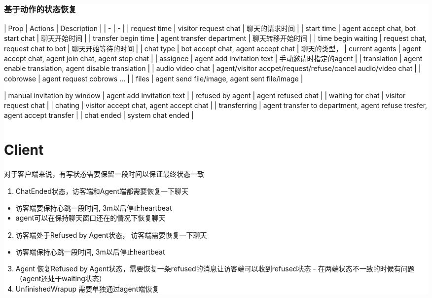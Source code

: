 
### 基于动作的状态恢复
 
| Prop | Actions | Description |
| - | - |
| request time | visitor request chat | 聊天的请求时间 |
| start time | agent accept chat, bot start chat | 聊天开始时间 |
| transfer begin time | agent transfer department | 聊天转移开始时间 |
| time begin waiting | request chat, request chat to bot | 聊天开始等待的时间 |
| chat type | bot accept chat, agent accept chat | 聊天的类型， 
| current agents | agent accept chat, agent join chat, agent stop chat |
| assignee | agent add invitation text | 手动邀请时指定的agent |
| translation | agent enable translation, agent disable translation | 
| audio video chat | agent/visitor accpet/request/refuse/cancel audio/video chat |
| cobrowse | agent request cobrows ... |
| files | agent send file/image, agent sent file/image |

| manual invitation by window | agent add invitation text |
| refused by agent | agent refused chat |
| waiting for chat | visitor request chat |
| chating | visitor accept chat, agent accept chat |
| transferring | agent transfer to department, agent refuse tresfer, agent accept transfer |
| chat ended | system chat ended |


# Client

对于客户端来说，有写状态需要保留一段时间以保证最终状态一致

1. ChatEnded状态，访客端和Agent端都需要恢复一下聊天
  - 访客端要保持心跳一段时间, 3m以后停止heartbeat
  - agent可以在保持聊天窗口还在的情况下恢复聊天
2. 访客端处于Refused by Agent状态， 访客端需要恢复一下聊天
  - 访客端保持心跳一段时间, 3m以后停止heartbeat
3. Agent 恢复Refused by Agent状态，需要恢复一条refused的消息让访客端可以收到refused状态 - 在两端状态不一致的时候有问题（agent还处于waiting状态）
4. UnfinishedWrapup 需要单独通过agent端恢复
